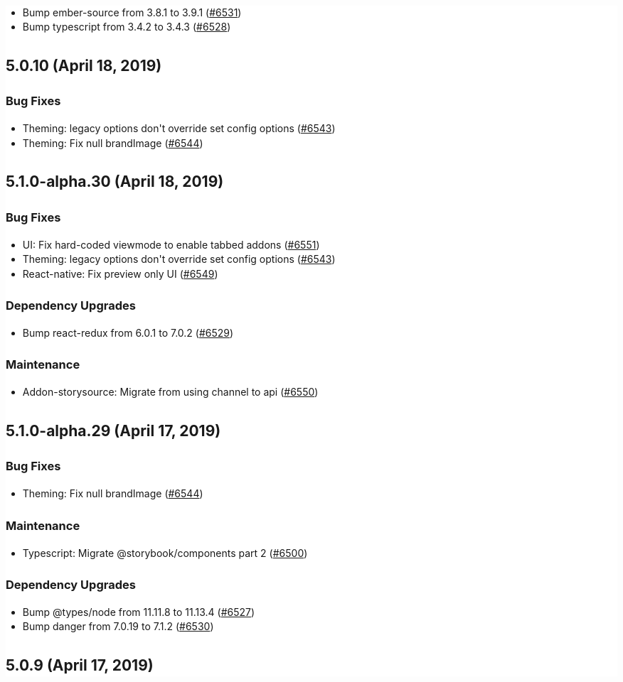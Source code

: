 - Bump ember-source from 3.8.1 to 3.9.1 ([#6531](https://github.com/storybooks/storybook/pull/6531))
- Bump typescript from 3.4.2 to 3.4.3 ([#6528](https://github.com/storybooks/storybook/pull/6528))

## 5.0.10 (April 18, 2019)

### Bug Fixes

- Theming: legacy options don't override set config options ([#6543](https://github.com/storybooks/storybook/pull/6543))
- Theming: Fix null brandImage ([#6544](https://github.com/storybooks/storybook/pull/6544))

## 5.1.0-alpha.30 (April 18, 2019)

### Bug Fixes

- UI: Fix hard-coded viewmode to enable tabbed addons ([#6551](https://github.com/storybooks/storybook/pull/6551))
- Theming: legacy options don't override set config options ([#6543](https://github.com/storybooks/storybook/pull/6543))
- React-native: Fix preview only UI ([#6549](https://github.com/storybooks/storybook/pull/6549))

### Dependency Upgrades

- Bump react-redux from 6.0.1 to 7.0.2 ([#6529](https://github.com/storybooks/storybook/pull/6529))

### Maintenance

- Addon-storysource: Migrate from using channel to api ([#6550](https://github.com/storybooks/storybook/pull/6550))

## 5.1.0-alpha.29 (April 17, 2019)

### Bug Fixes

- Theming: Fix null brandImage ([#6544](https://github.com/storybooks/storybook/pull/6544))

### Maintenance

- Typescript: Migrate @storybook/components part 2 ([#6500](https://github.com/storybooks/storybook/pull/6500))

### Dependency Upgrades

- Bump @types/node from 11.11.8 to 11.13.4 ([#6527](https://github.com/storybooks/storybook/pull/6527))
- Bump danger from 7.0.19 to 7.1.2 ([#6530](https://github.com/storybooks/storybook/pull/6530))

## 5.0.9 (April 17, 2019)
